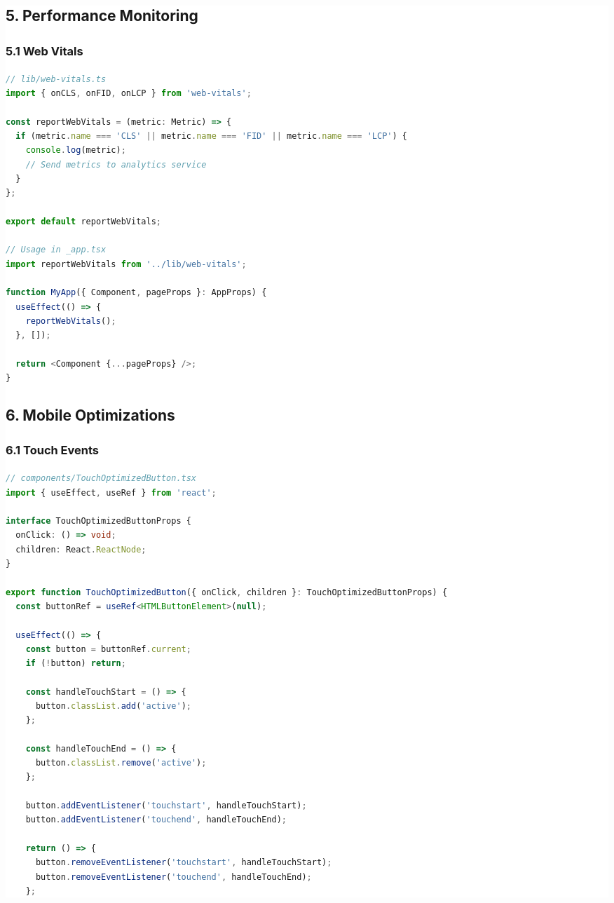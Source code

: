 ## 5. Performance Monitoring

### 5.1 Web Vitals
```typescript
// lib/web-vitals.ts
import { onCLS, onFID, onLCP } from 'web-vitals';

const reportWebVitals = (metric: Metric) => {
  if (metric.name === 'CLS' || metric.name === 'FID' || metric.name === 'LCP') {
    console.log(metric);
    // Send metrics to analytics service
  }
};

export default reportWebVitals;

// Usage in _app.tsx
import reportWebVitals from '../lib/web-vitals';

function MyApp({ Component, pageProps }: AppProps) {
  useEffect(() => {
    reportWebVitals();
  }, []);

  return <Component {...pageProps} />;
}
```

## 6. Mobile Optimizations

### 6.1 Touch Events
```typescript
// components/TouchOptimizedButton.tsx
import { useEffect, useRef } from 'react';

interface TouchOptimizedButtonProps {
  onClick: () => void;
  children: React.ReactNode;
}

export function TouchOptimizedButton({ onClick, children }: TouchOptimizedButtonProps) {
  const buttonRef = useRef<HTMLButtonElement>(null);

  useEffect(() => {
    const button = buttonRef.current;
    if (!button) return;

    const handleTouchStart = () => {
      button.classList.add('active');
    };

    const handleTouchEnd = () => {
      button.classList.remove('active');
    };

    button.addEventListener('touchstart', handleTouchStart);
    button.addEventListener('touchend', handleTouchEnd);

    return () => {
      button.removeEventListener('touchstart', handleTouchStart);
      button.removeEventListener('touchend', handleTouchEnd);
    };
```
